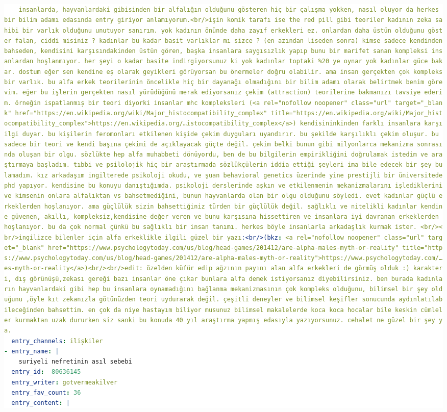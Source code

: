 ```yaml
    insanlarda, hayvanlardaki gibisinden bir alfalığın olduğunu gösteren hiç bir çalışma yokken, nasıl oluyor da herkes bir bilim adamı edasında entry giriyor anlamıyorum.<br/>işin komik tarafı ise the red pill gibi teoriler kadının zeka sahibi bir varlık olduğunu unutuyor sanırım. yok kadının önünde daha zayıf erkekleri ez. onlardan daha üstün olduğunu göster falan, ciddi misiniz ? kadınlar bu kadar basit varlıklar mı sizce ? (en azından liseden sonra) kimse sadece kendinden bahseden, kendisini karşısındakinden üstün gören, başka insanlara saygısızlık yapıp bunu bir marifet sanan kompleksi insanlardan hoşlanmıyor. her şeyi o kadar basite indirgiyorsunuz ki yok kadınlar toptaki %20 ye oynar yok kadınlar güce bakar. dostum eğer sen kendine eş olarak geyikleri görüyorsan bu önermeler doğru olabilir. ama insan gerçekten çok kompleks bir varlık. bu alfa erkek teorilerinin öncelikle hiç bir dayanağı olmadığını bir bilim adamı olarak belirtmek benim görevim. eğer bu işlerin gerçekten nasıl yürüdüğünü merak ediyorsanız çekim (attraction) teorilerine bakmanızı tavsiye ederim. örneğin ispatlanmış bir teori diyorki insanlar mhc kompleksleri (<a rel="nofollow noopener" class="url" target="_blank" href="https://en.wikipedia.org/wiki/Major_histocompatibility_complex" title="https://en.wikipedia.org/wiki/Major_histocompatibility_complex">https://en.wikipedia.org/…istocompatibility_complex</a>) kendisininkinden farklı insanlara karşı ilgi duyar. bu kişilerin feromonları etkilenen kişide çekim duyguları uyandırır. bu şekilde karşılıklı çekim oluşur. bu sadece bir teori ve kendi başına çekimi de açıklayacak güçte değil. çekim belki bunun gibi milyonlarca mekanizma sonrasında oluşan bir olgu. sözlükte hep alfa muhabbeti dönüyordu, ben de bu bilgilerin empirikliğini doğrulamak istedim ve araştırmaya başladım. tıbbi ve psilolojik hiç bir araştırmada sözlükçülerin iddia ettiği şeyleri ima bile edecek bir şey bulamadım. kız arkadaşım ingilterede psikoloji okudu, ve şuan behavioral genetics üzerinde yine prestijli bir üniversitede phd yapıyor. kendisine bu konuyu danıştığımda. psikoloji derslerinde aşkın ve etkilenmenin mekanizmalarını işlediklerini ve kimsenin onlara alfalıktan vs bahsetmediğini, bunun hayvanlarda olan bir olgu olduğunu söyledi. evet kadınlar güçlü erkeklerden hoşlanıyor. ama güçlülük sizin bahsettiğiniz türden bir güçlülük değil. sağlıklı ve nitelikli kadınlar kendine güvenen, akıllı, kompleksiz,kendisine değer veren ve bunu karşısına hissettiren ve insanlara iyi davranan erkeklerden hoşlanıyor. bu da çok normal çünkü bu sağlıklı bir insan tanımı. herkes böyle insanlarla arkadaşlık kurmak ister. <br/><br/>ingilizce bilenler için alfa erkeklikle ilgili güzel bir yazı:<br/>(bkz: <a rel="nofollow noopener" class="url" target="_blank" href="https://www.psychologytoday.com/us/blog/head-games/201412/are-alpha-males-myth-or-reality" title="https://www.psychologytoday.com/us/blog/head-games/201412/are-alpha-males-myth-or-reality">https://www.psychologytoday.com/…es-myth-or-reality</a>)<br/><br/>edit: özelden küfür edip ağzının payını alan alfa erkekleri de görmüş olduk :) karakteri, dış görünüşü,zekası gereği bazı insanlar öne çıkar bunlara alfa demek istiyorsanız diyebilirsiniz. ben burada kadınların hayvanlardaki gibi hep bu insanlara oynamadığını bağlanma mekanizmasının çok kompleks olduğunu, bilimsel bir şey olduğunu ,öyle kıt zekanızla götünüzden teori uydurarak değil. çeşitli deneyler ve bilimsel keşifler sonucunda aydınlatılabileceğinden bahsettim. en çok da niye hastayım biliyor musunuz bilimsel makalelerde koca koca hocalar bile keskin cümleler kurmaktan uzak dururken siz sanki bu konuda 40 yıl araştırma yapmış edasıyla yazıyorsunuz. cehalet ne güzel bir şey ya.
  entry_channels: ilişkiler
- entry_name: |
    suriyeli nefretinin asıl sebebi
  entry_id:  80636145
  entry_writer: gotvermeakilver
  entry_fav_count: 36
  entry_content: |
```